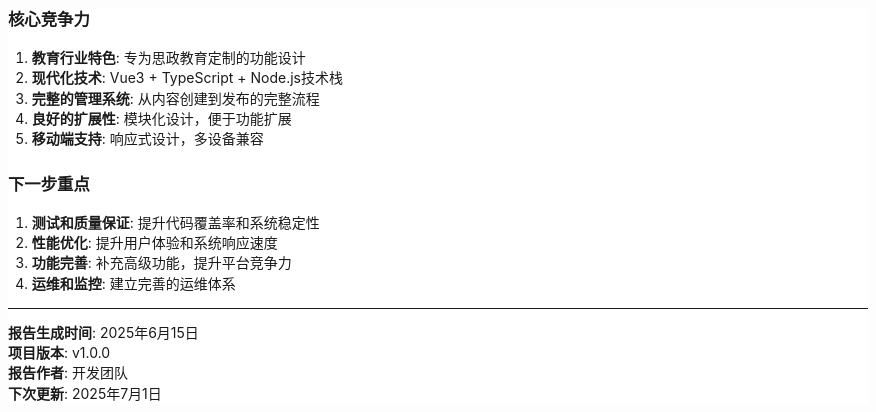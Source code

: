 ### 核心竞争力

1. **教育行业特色**: 专为思政教育定制的功能设计
2. **现代化技术**: Vue3 + TypeScript + Node.js技术栈
3. **完整的管理系统**: 从内容创建到发布的完整流程
4. **良好的扩展性**: 模块化设计，便于功能扩展
5. **移动端支持**: 响应式设计，多设备兼容

### 下一步重点

1. **测试和质量保证**: 提升代码覆盖率和系统稳定性
2. **性能优化**: 提升用户体验和系统响应速度
3. **功能完善**: 补充高级功能，提升平台竞争力
4. **运维和监控**: 建立完善的运维体系

---

**报告生成时间**: 2025年6月15日  
**项目版本**: v1.0.0  
**报告作者**: 开发团队  
**下次更新**: 2025年7月1日
